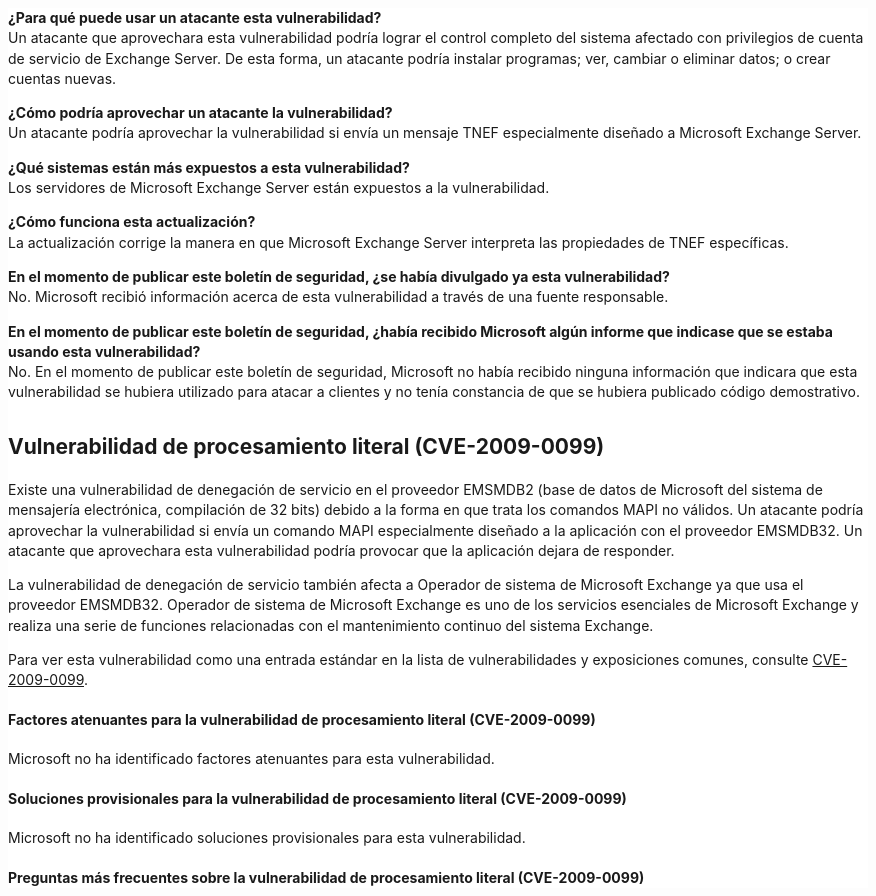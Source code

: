 **¿Para qué puede usar un atacante esta vulnerabilidad?**    
Un atacante que aprovechara esta vulnerabilidad podría lograr el control completo del sistema afectado con privilegios de cuenta de servicio de Exchange Server. De esta forma, un atacante podría instalar programas; ver, cambiar o eliminar datos; o crear cuentas nuevas.
  
**¿Cómo podría aprovechar un atacante la vulnerabilidad?**    
Un atacante podría aprovechar la vulnerabilidad si envía un mensaje TNEF especialmente diseñado a Microsoft Exchange Server.
  
**¿Qué sistemas están más expuestos a esta vulnerabilidad?**    
Los servidores de Microsoft Exchange Server están expuestos a la vulnerabilidad.
  
**¿Cómo funciona esta actualización?**    
La actualización corrige la manera en que Microsoft Exchange Server interpreta las propiedades de TNEF específicas.
  
**En el momento de publicar este boletín de seguridad, ¿se había divulgado ya esta vulnerabilidad?**    
No. Microsoft recibió información acerca de esta vulnerabilidad a través de una fuente responsable.
  
**En el momento de publicar este boletín de seguridad, ¿había recibido Microsoft algún informe que indicase que se estaba usando esta vulnerabilidad?**    
No. En el momento de publicar este boletín de seguridad, Microsoft no había recibido ninguna información que indicara que esta vulnerabilidad se hubiera utilizado para atacar a clientes y no tenía constancia de que se hubiera publicado código demostrativo.
  
Vulnerabilidad de procesamiento literal (CVE-2009-0099)  
-------------------------------------------------------
  
<span></span>
Existe una vulnerabilidad de denegación de servicio en el proveedor EMSMDB2 (base de datos de Microsoft del sistema de mensajería electrónica, compilación de 32 bits) debido a la forma en que trata los comandos MAPI no válidos. Un atacante podría aprovechar la vulnerabilidad si envía un comando MAPI especialmente diseñado a la aplicación con el proveedor EMSMDB32. Un atacante que aprovechara esta vulnerabilidad podría provocar que la aplicación dejara de responder.
  
La vulnerabilidad de denegación de servicio también afecta a Operador de sistema de Microsoft Exchange ya que usa el proveedor EMSMDB32. Operador de sistema de Microsoft Exchange es uno de los servicios esenciales de Microsoft Exchange y realiza una serie de funciones relacionadas con el mantenimiento continuo del sistema Exchange.
  
Para ver esta vulnerabilidad como una entrada estándar en la lista de vulnerabilidades y exposiciones comunes, consulte [CVE-2009-0099](http://www.cve.mitre.org/cgi-bin/cvename.cgi?name=cve-2009-0099).
  
#### Factores atenuantes para la vulnerabilidad de procesamiento literal (CVE-2009-0099)
  
Microsoft no ha identificado factores atenuantes para esta vulnerabilidad.
  
#### Soluciones provisionales para la vulnerabilidad de procesamiento literal (CVE-2009-0099)
  
Microsoft no ha identificado soluciones provisionales para esta vulnerabilidad.
  
#### Preguntas más frecuentes sobre la vulnerabilidad de procesamiento literal (CVE-2009-0099)
  
